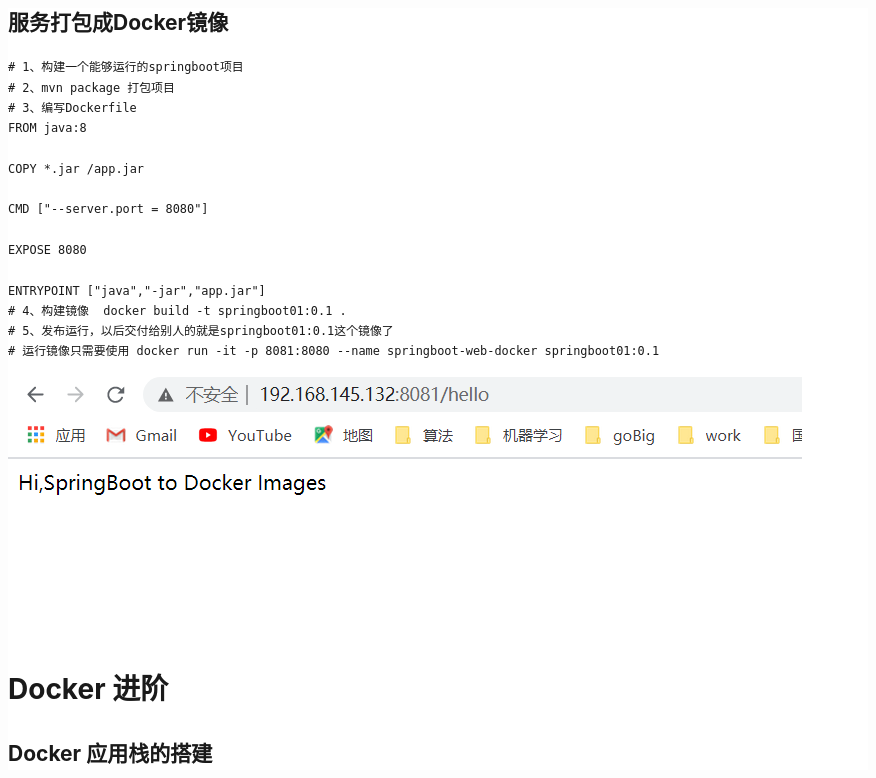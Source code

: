 

## 服务打包成Docker镜像

```shell
# 1、构建一个能够运行的springboot项目
# 2、mvn package 打包项目
# 3、编写Dockerfile
FROM java:8

COPY *.jar /app.jar

CMD ["--server.port = 8080"]

EXPOSE 8080

ENTRYPOINT ["java","-jar","app.jar"]
# 4、构建镜像  docker build -t springboot01:0.1 .
# 5、发布运行，以后交付给别人的就是springboot01:0.1这个镜像了
# 运行镜像只需要使用 docker run -it -p 8081:8080 --name springboot-web-docker springboot01:0.1
```

![](../../image/mq/springboot-docker.png)

# Docker 进阶



## Docker 应用栈的搭建
